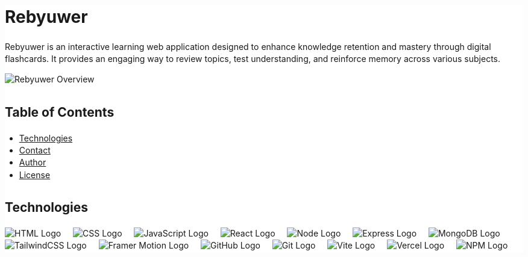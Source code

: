 # Rebyuwer

Rebyuwer is an interactive learning web application designed to enhance knowledge retention and mastery through digital flashcards. It provides an engaging way to review topics, test understanding, and reinforce memory across various subjects.

<img src="https://github.com/fwedwicc/README-assets/blob/main/banners/Rebyuwer-banner.png" width='100%' alt="Rebyuwer Overview"  />

## Table of Contents

- [Technologies](#technologies)
- [Contact](#contact)
- [Author](#author)
- [License](#license)

## Technologies

<div align="left">
  <img src="https://github.com/fwedwicc/README-assets/blob/main/icons/html-logo.png" height="40" alt="HTML Logo"  />
  <img width="12" />
  <img src="https://github.com/fwedwicc/README-assets/blob/main/icons/css-logo.png" height="40" alt="CSS Logo"  />
  <img width="12" />
  <img src="https://github.com/fwedwicc/README-assets/blob/main/icons/javascript-logo.png" height="40" alt="JavaScript Logo"  />
  <img width="12" />
  <img src="https://github.com/fwedwicc/README-assets/blob/main/icons/react-logo.png" height="40" alt="React Logo"  />
  <img width="12" />
  <img src="https://github.com/fwedwicc/README-assets/blob/main/icons/node-logo.png" height="40" alt="Node Logo"  />
  <img width="12" />
  <img src="https://github.com/fwedwicc/README-assets/blob/main/icons/express-logo.png" height="40" alt="Express Logo"  />
  <img width="12" />
  <img src="https://github.com/fwedwicc/README-assets/blob/main/icons/mongodb-logo.png" height="40" alt="MongoDB Logo"  />
  <img width="12" />
  <img src="https://github.com/fwedwicc/README-assets/blob/main/icons/tailwind-logo.png" height="40" alt="TailwindCSS Logo"  />
  <img width="12" />
  <img src="https://github.com/fwedwicc/README-assets/blob/main/icons/framer-motion-logo.png" height="40" alt="Framer Motion Logo"  />
  <img width="12" />
  <img src="https://github.com/fwedwicc/README-assets/blob/main/icons/github-logo.png" height="40" alt="GitHub Logo"  />
  <img width="12" />
  <img src="https://github.com/fwedwicc/README-assets/blob/main/icons/git-logo.png" height="40" alt="Git Logo"  />
  <img width="12" />
  <img src="https://github.com/fwedwicc/README-assets/blob/main/icons/vite-logo.png" height="40" alt="Vite Logo"  />
  <img width="12" />
  <img src="https://github.com/fwedwicc/README-assets/blob/main/icons/vercel-logo.png" height="40" alt="Vercel Logo"  />
  <img width="12" />
  <img src="https://github.com/fwedwicc/README-assets/blob/main/icons/npm-logo.png" height="40" alt="NPM Logo"  />
</div>